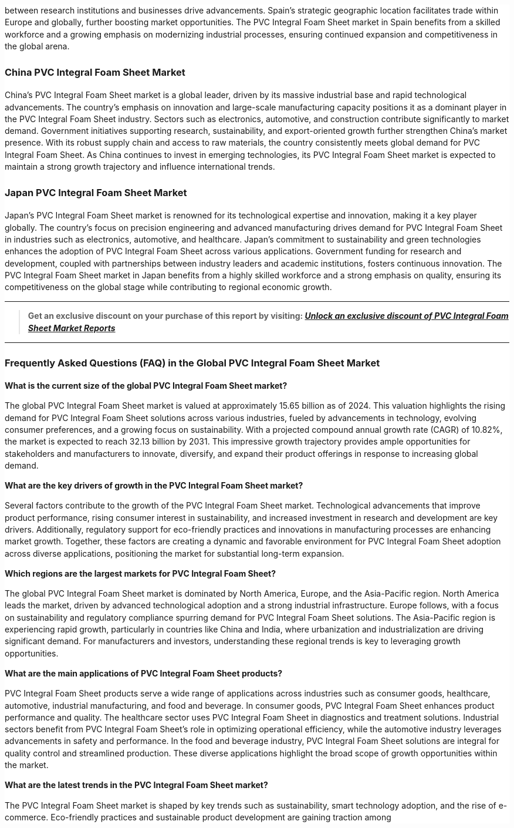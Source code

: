 between research institutions and businesses drive advancements. Spain&rsquo;s strategic geographic location facilitates trade within Europe and globally, further boosting market opportunities. The PVC Integral Foam Sheet market in Spain benefits from a skilled workforce and a growing emphasis on modernizing industrial processes, ensuring continued expansion and competitiveness in the global arena.</p><h3>China PVC Integral Foam Sheet Market</h3><p>China&rsquo;s PVC Integral Foam Sheet market is a global leader, driven by its massive industrial base and rapid technological advancements. The country&rsquo;s emphasis on innovation and large-scale manufacturing capacity positions it as a dominant player in the PVC Integral Foam Sheet industry. Sectors such as electronics, automotive, and construction contribute significantly to market demand. Government initiatives supporting research, sustainability, and export-oriented growth further strengthen China&rsquo;s market presence. With its robust supply chain and access to raw materials, the country consistently meets global demand for PVC Integral Foam Sheet. As China continues to invest in emerging technologies, its PVC Integral Foam Sheet market is expected to maintain a strong growth trajectory and influence international trends.</p><h3>Japan PVC Integral Foam Sheet Market</h3><p>Japan&rsquo;s PVC Integral Foam Sheet market is renowned for its technological expertise and innovation, making it a key player globally. The country&rsquo;s focus on precision engineering and advanced manufacturing drives demand for PVC Integral Foam Sheet in industries such as electronics, automotive, and healthcare. Japan&rsquo;s commitment to sustainability and green technologies enhances the adoption of PVC Integral Foam Sheet across various applications. Government funding for research and development, coupled with partnerships between industry leaders and academic institutions, fosters continuous innovation. The PVC Integral Foam Sheet market in Japan benefits from a highly skilled workforce and a strong emphasis on quality, ensuring its competitiveness on the global stage while contributing to regional economic growth.</p><hr /><blockquote><p><strong>Get an exclusive discount on your purchase of this report by visiting: <em><a href="://marketresearchpulse.com/ask-for-discount/47984?utm_source=Github&amp;utm_medium=0115">Unlock an exclusive discount of PVC Integral Foam Sheet Market Reports</a></em>&nbsp;</strong></p></blockquote><hr /><h3>Frequently Asked Questions (FAQ) in the Global PVC Integral Foam Sheet Market</h3><p><strong>What is the current size of the global PVC Integral Foam Sheet market?</strong></p><p>The global PVC Integral Foam Sheet market is valued at approximately 15.65 billion as of 2024. This valuation highlights the rising demand for PVC Integral Foam Sheet solutions across various industries, fueled by advancements in technology, evolving consumer preferences, and a growing focus on sustainability. With a projected compound annual growth rate (CAGR) of 10.82%, the market is expected to reach 32.13 billion by 2031. This impressive growth trajectory provides ample opportunities for stakeholders and manufacturers to innovate, diversify, and expand their product offerings in response to increasing global demand.</p><p><strong>What are the key drivers of growth in the PVC Integral Foam Sheet market?</strong></p><p>Several factors contribute to the growth of the PVC Integral Foam Sheet market. Technological advancements that improve product performance, rising consumer interest in sustainability, and increased investment in research and development are key drivers. Additionally, regulatory support for eco-friendly practices and innovations in manufacturing processes are enhancing market growth. Together, these factors are creating a dynamic and favorable environment for PVC Integral Foam Sheet adoption across diverse applications, positioning the market for substantial long-term expansion.</p><p><strong>Which regions are the largest markets for PVC Integral Foam Sheet?</strong></p><p>The global PVC Integral Foam Sheet market is dominated by North America, Europe, and the Asia-Pacific region. North America leads the market, driven by advanced technological adoption and a strong industrial infrastructure. Europe follows, with a focus on sustainability and regulatory compliance spurring demand for PVC Integral Foam Sheet solutions. The Asia-Pacific region is experiencing rapid growth, particularly in countries like China and India, where urbanization and industrialization are driving significant demand. For manufacturers and investors, understanding these regional trends is key to leveraging growth opportunities.</p><p><strong>What are the main applications of PVC Integral Foam Sheet products?</strong></p><p>PVC Integral Foam Sheet products serve a wide range of applications across industries such as consumer goods, healthcare, automotive, industrial manufacturing, and food and beverage. In consumer goods, PVC Integral Foam Sheet enhances product performance and quality. The healthcare sector uses PVC Integral Foam Sheet in diagnostics and treatment solutions. Industrial sectors benefit from PVC Integral Foam Sheet&rsquo;s role in optimizing operational efficiency, while the automotive industry leverages advancements in safety and performance. In the food and beverage industry, PVC Integral Foam Sheet solutions are integral for quality control and streamlined production. These diverse applications highlight the broad scope of growth opportunities within the market.</p><p><strong>What are the latest trends in the PVC Integral Foam Sheet market?</strong></p><p>The PVC Integral Foam Sheet market is shaped by key trends such as sustainability, smart technology adoption, and the rise of e-commerce. Eco-friendly practices and sustainable product development are gaining traction among